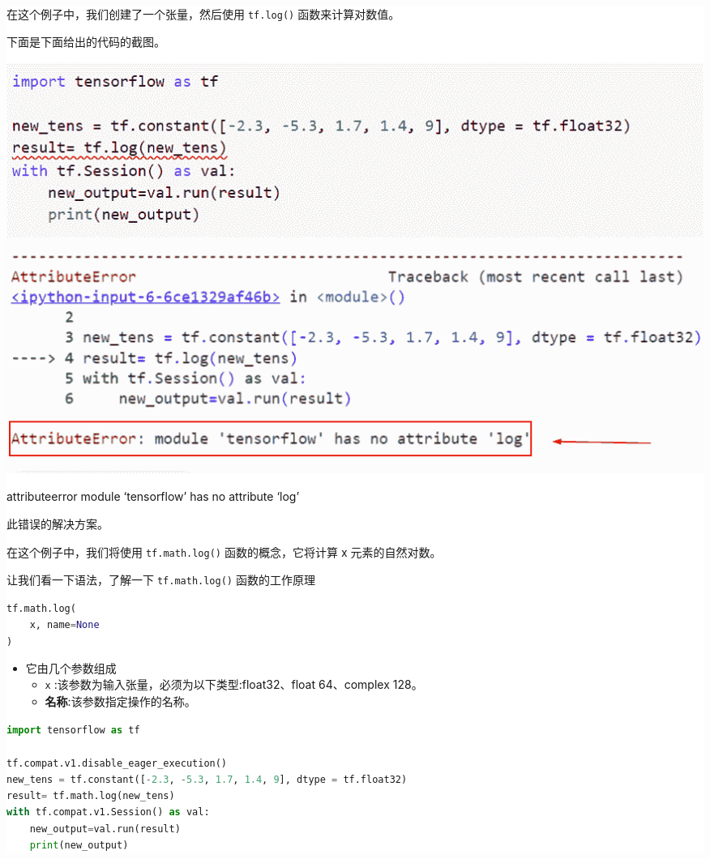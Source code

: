 在这个例子中，我们创建了一个张量，然后使用 `tf.log()` 函数来计算对数值。

下面是下面给出的代码的截图。

![attributeerror module 'tensorflow' has no attribute 'log'](img/3ed1eba153180e70d712d9dbac1ccdbb.png "attribute error module")

attributeerror module ‘tensorflow’ has no attribute ‘log’

此错误的解决方案。

在这个例子中，我们将使用 `tf.math.log()` 函数的概念，它将计算 x 元素的自然对数。

让我们看一下语法，了解一下 `tf.math.log()` 函数的工作原理

```py
tf.math.log(
    x, name=None
)
```

*   它由几个参数组成
    *   `x` :该参数为输入张量，必须为以下类型:float32、float 64、complex 128。
    *   **名称**:该参数指定操作的名称。

```py
import tensorflow as tf

tf.compat.v1.disable_eager_execution()
new_tens = tf.constant([-2.3, -5.3, 1.7, 1.4, 9], dtype = tf.float32)
result= tf.math.log(new_tens)
with tf.compat.v1.Session() as val:
    new_output=val.run(result)
    print(new_output)
```
